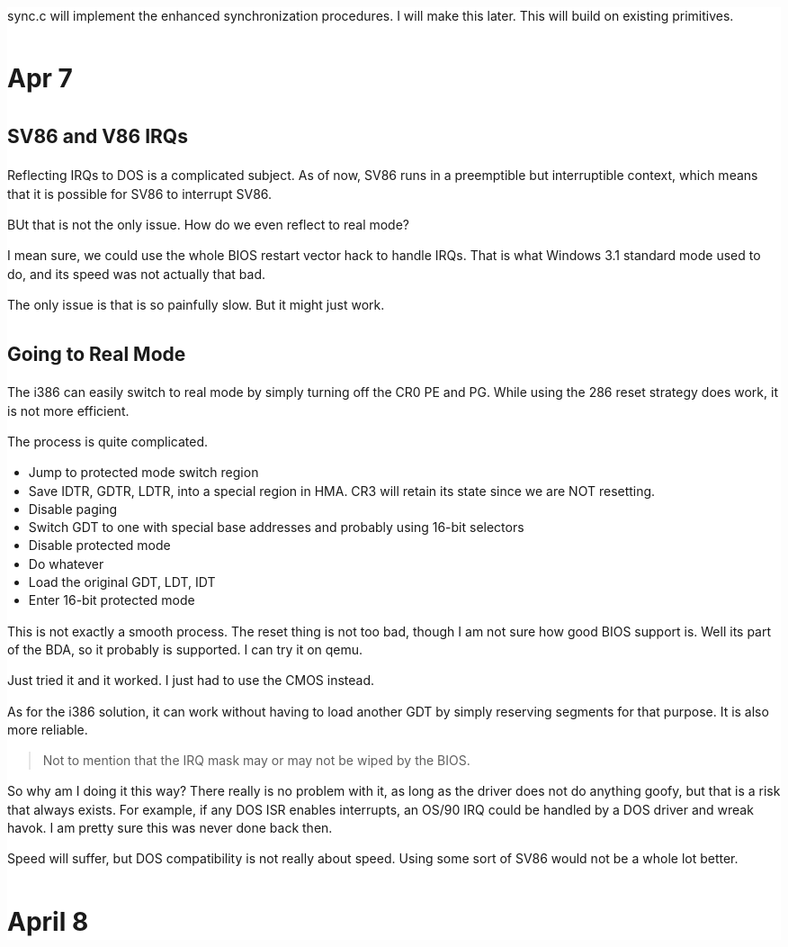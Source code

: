 sync.c will implement the enhanced synchronization procedures. I will make this later. This will build on existing primitives.

# Apr 7

## SV86 and V86 IRQs

Reflecting IRQs to DOS is a complicated subject. As of now, SV86 runs in a preemptible but interruptible context, which means that it is possible for SV86 to interrupt SV86.

BUt that is not the only issue. How do we even reflect to real mode?

I mean sure, we could use the whole BIOS restart vector hack to handle IRQs. That is what Windows 3.1 standard mode used to do, and its speed was not actually that bad.

The only issue is that is so painfully slow. But it might just work.

## Going to Real Mode

The i386 can easily switch to real mode by simply turning off the CR0 PE and PG. While using the 286 reset strategy does work, it is not more efficient.

The process is quite complicated.

- Jump to protected mode switch region
- Save IDTR, GDTR, LDTR, into a special region in HMA. CR3 will retain its state since we are NOT resetting.
- Disable paging
- Switch GDT to one with special base addresses and probably using 16-bit selectors
- Disable protected mode
- Do whatever
- Load the original GDT, LDT, IDT
- Enter 16-bit protected mode

This is not exactly a smooth process. The reset thing is not too bad, though I am not sure how good BIOS support is. Well its part of the BDA, so it probably is supported. I can try it on qemu.

Just tried it and it worked. I just had to use the CMOS instead.

As for the i386 solution, it can work without having to load another GDT by simply reserving segments for that purpose. It is also more reliable.

> Not to mention that the IRQ mask may or may not be wiped by the BIOS.

So why am I doing it this way? There really is no problem with it, as long as the driver does not do anything goofy, but that is a risk that always exists. For example, if any DOS ISR enables interrupts, an OS/90 IRQ could be handled by a DOS driver and wreak havok. I am pretty sure this was never done back then.

Speed will suffer, but DOS compatibility is not really about speed. Using some sort of SV86 would not be a whole lot better.

# April 8
